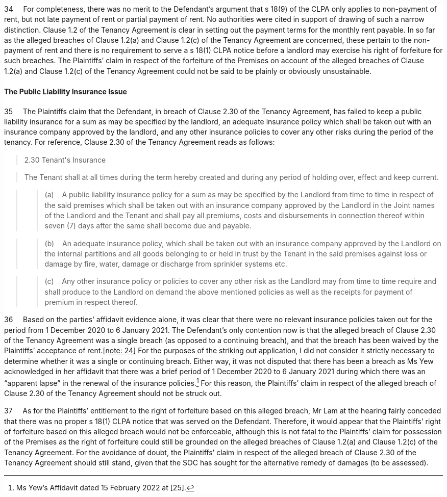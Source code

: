 34     For completeness, there was no merit to the Defendant’s argument that s 18(9) of the CLPA only applies to non-payment of rent, but not late payment of rent or partial payment of rent. No authorities were cited in support of drawing of such a narrow distinction. Clause 1.2 of the Tenancy Agreement is clear in setting out the payment terms for the monthly rent payable. In so far as the alleged breaches of Clause 1.2(a) and Clause 1.2(c) of the Tenancy Agreement are concerned, these pertain to the non-payment of rent and there is no requirement to serve a s 18(1) CLPA notice before a landlord may exercise his right of forfeiture for such breaches. The Plaintiffs’ claim in respect of the forfeiture of the Premises on account of the alleged breaches of Clause 1.2(a) and Clause 1.2(c) of the Tenancy Agreement could not be said to be plainly or obviously unsustainable.

#### The Public Liability Insurance Issue

35     The Plaintiffs claim that the Defendant, in breach of Clause 2.30 of the Tenancy Agreement, has failed to keep a public liability insurance for a sum as may be specified by the landlord, an adequate insurance policy which shall be taken out with an insurance company approved by the landlord, and any other insurance policies to cover any other risks during the period of the tenancy. For reference, Clause 2.30 of the Tenancy Agreement reads as follows:

> 2.30 Tenant's Insurance

> The Tenant shall at all times during the term hereby created and during any period of holding over, effect and keep current.

>> (a)    A public liability insurance policy for a sum as may be specified by the Landlord from time to time in respect of the said premises which shall be taken out with an insurance company approved by the Landlord in the Joint names of the Landlord and the Tenant and shall pay all premiums, costs and disbursements in connection thereof within seven (7) days after the same shall become due and payable.

>> (b)    An adequate insurance policy, which shall be taken out with an insurance company approved by the Landlord on the internal partitions and all goods belonging to or held in trust by the Tenant in the said premises against loss or damage by fire, water, damage or discharge from sprinkler systems etc.

>> (c)    Any other insurance policy or policies to cover any other risk as the Landlord may from time to time require and shall produce to the Landlord on demand the above mentioned policies as well as the receipts for payment of premium in respect thereof.

36     Based on the parties’ affidavit evidence alone, it was clear that there were no relevant insurance policies taken out for the period from 1 December 2020 to 6 January 2021. The Defendant’s only contention now is that the alleged breach of Clause 2.30 of the Tenancy Agreement was a single breach (as opposed to a continuing breach), and that the breach has been waived by the Plaintiffs’ acceptance of rent.[\[note: 24\]](#Ftn_24) For the purposes of the striking out application, I did not consider it strictly necessary to determine whether it was a single or continuing breach. Either way, it was not disputed that there has been a breach as Ms Yew acknowledged in her affidavit that there was a brief period of 1 December 2020 to 6 January 2021 during which there was an “apparent lapse” in the renewal of the insurance policies.[^25] For this reason, the Plaintiffs’ claim in respect of the alleged breach of Clause 2.30 of the Tenancy Agreement should not be struck out.

37     As for the Plaintiffs’ entitlement to the right of forfeiture based on this alleged breach, Mr Lam at the hearing fairly conceded that there was no proper s 18(1) CLPA notice that was served on the Defendant. Therefore, it would appear that the Plaintiffs’ right of forfeiture based on this alleged breach would not be enforceable, although this is not fatal to the Plaintiffs’ claim for possession of the Premises as the right of forfeiture could still be grounded on the alleged breaches of Clause 1.2(a) and Clause 1.2(c) of the Tenancy Agreement. For the avoidance of doubt, the Plaintiffs’ claim in respect of the alleged breach of Clause 2.30 of the Tenancy Agreement should still stand, given that the SOC has sought for the alternative remedy of damages (to be assessed).


[^2]: Defendant’s Written Submissions at \[10\].
[^3]: Defendant’s Written Submissions at \[8\].
[^4]: Defendant’s Written Submissions at \[19\].
[^5]: Defendant’s Written Submissions at \[21\].
[^6]: Defendant’s Written Submissions at \[57\].
[^7]: Defendant’s Written Submissions at \[58\] to \[59\].
[^8]: Ms Yew’s Affidavit dated 15 February 2022 at \[15(a)\].
[^9]: 1st Plaintiff’s Affidavit dated 2 March 2022 at \[103\] to \[105\].
[^10]: 1st Plaintiff’s Affidavit dated 2 March 2022 at pg 92 and 93.
[^11]: Defendant’s Written Submissions at \[33\]; Notes of Evidence for 24 May 2022 at page 6.
[^12]: Ms Yew’s Affidavit dated 15 February 2022 at \[8\].
[^13]: Ms Yew’s Affidavit dated 7 April 2022 at \[13\].
[^14]: Ms Yew’s Affidavit dated 15 February 2022 at \[9\].
[^15]: Ms Yew’s Affidavit dated 15 February 2022 at \[10\].
[^16]: Ms Yew’s Affidavit dated 15 February 2022 at \[11\].
[^17]: 1st Plaintiff’s Affidavit dated 2 March 2022 at \[79\].
[^18]: 1st Plaintiff’s Affidavit dated 2 March 2022 at \[80\] to \[81\].
[^19]: 1st Plaintiff’s Affidavit dated 2 March 2022 at \[82\].
[^20]: Ms Yew’s Affidavit dated 7 April 2022 at \[14(a)\].
[^21]: Ms Yew’s Affidavit dated 7 April 2022 at \[14(b)\].
[^22]: Ms Yew’s Affidavit dated 7 April 2022 at \[14(c)\].
[^23]: 1st Plaintiff’s Affidavit dated 2 March 2022 at \[83\].
[^24]: Defendant’s Written Submissions at \[45\] to \[47\].
[^25]: Ms Yew’s Affidavit dated 15 February 2022 at \[25\].
[^26]: Ms Yew’s Affidavit dated 15 February 2022 at \[15(c)\].
[^27]: Ms Yew’s Affidavit dated 15 February 2022 at \[14(b)\].
[^28]: 1st Plaintiff’s Affidavit dated 2 March 2022 at page 89.
[^29]: 1st Plaintiff’s Affidavit dated 2 March 2022 at page 95.
[^30]: Defendant’s Written Submissions at \[21\].
[^31]: 1st Plaintiff’s Affidavit dated 2 March 2022 at pages 165 to 189.
[^32]: 1st Plaintiff’s Affidavit dated 2 March 2022 at pages 165 to 189.
[^33]: Defendant’s Written Submissions at \[57\].
[^34]: Defendant’s Written Submissions at \[58\].
[^35]: Defendant’s Written Submissions at \[58\].
[^36]: Defendant’s Written Submissions at \[59\].